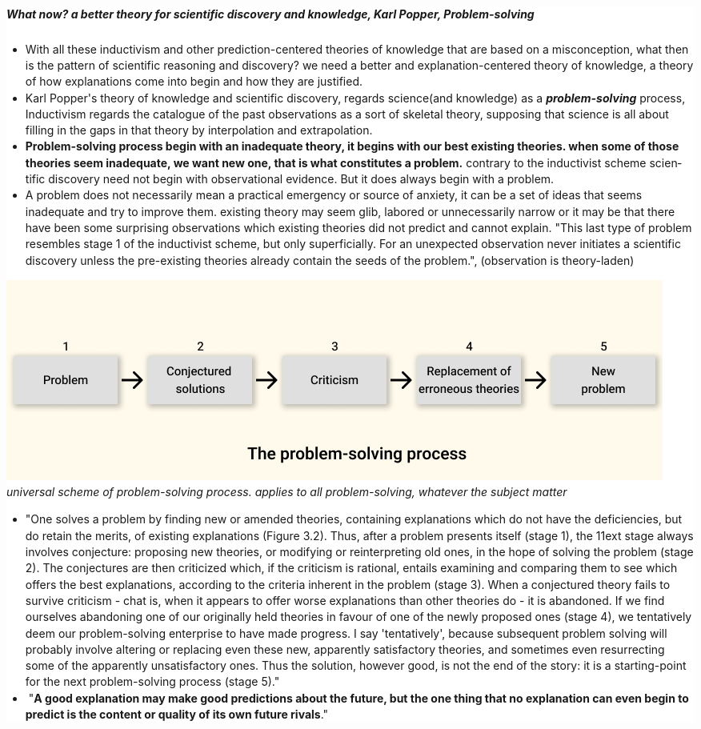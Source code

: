 ##### What now? a better theory for scientific discovery and knowledge, Karl Popper, Problem-solving 
- With all these inductivism and other prediction-centered theories of knowledge that are based on a misconception, what then is the pattern of scientific reasoning and discovery? we need a better and explanation-centered theory of knowledge, a theory of how explanations come into begin and how they are justified.
- Karl Popper's theory of knowledge and scientific discovery, regards science(and knowledge) as a ***problem-solving*** process, Inductivism regards the catalogue of the past observations as a sort of skeletal theory, supposing that science is all about filling in the gaps in that theory by interpolation and extrapolation.
- **Problem-solving process begin with an inadequate theory, it begins with our best existing theories. when some of those theories seem inadequate, we want new one, that is what constitutes a problem.** contrary to the inductivist scheme scien­tific discovery need not begin with observational evidence. But it does always begin with a problem.
- A problem does not necessarily mean a practical emergency or source of anxiety, it can be a set of ideas that seems inadequate and try to improve them. existing theory may seem glib, labored or unnecessarily narrow or it may be that there have been some surprising observations which existing theories did not predict and cannot explain. "This last type of problem resembles stage 1 of the inductivist scheme, but only superficially. For an unexpected observation never initiates a scientific discovery unless the pre-existing theories already contain the seeds of the problem.", (observation is theory-laden)

![](/assets/problem-solving%20process.png)
*universal scheme of problem-solving process. applies to all problem-solving, whatever the subject matter*

- "One solves a problem by finding new or amended theories, con­taining explanations which do not have the deficiencies, but do retain the merits, of existing explanations (Figure 3.2). Thus, after a problem presents itself (stage 1), the 11ext stage always involves conjecture: proposing new theories, or modifying or reinterpreting old ones, in the hope of solving the problem (stage 2). The conjec­tures are then criticized which, if the criticism is rational, entails examining and comparing them to see which offers the best expla­nations, according to the criteria inherent in the problem (stage 3). When a conjectured theory fails to survive criticism - chat is, when it appears to offer worse explanations than other theories do - it is abandoned. If we find ourselves abandoning one of our originally held theories in favour of one of the newly proposed ones (stage 4), we tentatively deem our problem-solving enterprise to have made progress. I say 'tentatively', because subsequent problem­ solving will probably involve altering or replacing even these new, apparently satisfactory theories, and sometimes even resurrecting some of the apparently unsatisfactory ones. Thus the solution, however good, is not the end of the story: it is a starting-point for the next problem-solving process (stage 5)."
-  "**A good explanation may make good predictions about the future, but the one thing that no explanation can even begin to predict is the content or quality of its own future rivals**."
